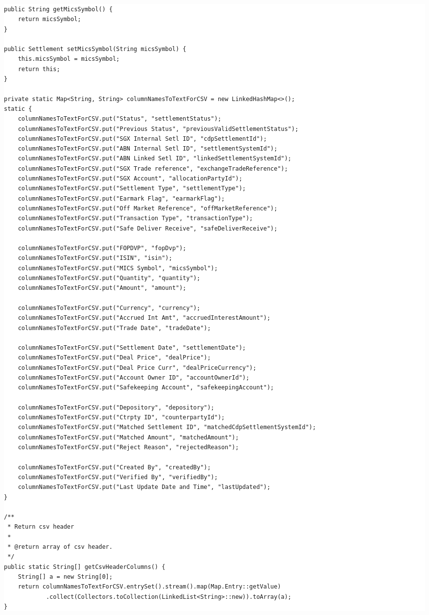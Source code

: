 	public String getMicsSymbol() {
		return micsSymbol;
	}

	public Settlement setMicsSymbol(String micsSymbol) {
		this.micsSymbol = micsSymbol;
		return this;
	}

	private static Map<String, String> columnNamesToTextForCSV = new LinkedHashMap<>();
	static {
		columnNamesToTextForCSV.put("Status", "settlementStatus");
		columnNamesToTextForCSV.put("Previous Status", "previousValidSettlementStatus");
		columnNamesToTextForCSV.put("SGX Internal Setl ID", "cdpSettlementId");
		columnNamesToTextForCSV.put("ABN Internal Setl ID", "settlementSystemId");
		columnNamesToTextForCSV.put("ABN Linked Setl ID", "linkedSettlementSystemId");
		columnNamesToTextForCSV.put("SGX Trade reference", "exchangeTradeReference");
		columnNamesToTextForCSV.put("SGX Account", "allocationPartyId");
		columnNamesToTextForCSV.put("Settlement Type", "settlementType");
		columnNamesToTextForCSV.put("Earmark Flag", "earmarkFlag");
		columnNamesToTextForCSV.put("Off Market Reference", "offMarketReference");
		columnNamesToTextForCSV.put("Transaction Type", "transactionType");
		columnNamesToTextForCSV.put("Safe Deliver Receive", "safeDeliverReceive");

		columnNamesToTextForCSV.put("FOPDVP", "fopDvp");
		columnNamesToTextForCSV.put("ISIN", "isin");
		columnNamesToTextForCSV.put("MICS Symbol", "micsSymbol");
		columnNamesToTextForCSV.put("Quantity", "quantity");
		columnNamesToTextForCSV.put("Amount", "amount");

		columnNamesToTextForCSV.put("Currency", "currency");
		columnNamesToTextForCSV.put("Accrued Int Amt", "accruedInterestAmount");
		columnNamesToTextForCSV.put("Trade Date", "tradeDate");

		columnNamesToTextForCSV.put("Settlement Date", "settlementDate");
		columnNamesToTextForCSV.put("Deal Price", "dealPrice");
		columnNamesToTextForCSV.put("Deal Price Curr", "dealPriceCurrency");
		columnNamesToTextForCSV.put("Account Owner ID", "accountOwnerId");
		columnNamesToTextForCSV.put("Safekeeping Account", "safekeepingAccount");

		columnNamesToTextForCSV.put("Depository", "depository");
		columnNamesToTextForCSV.put("Ctrpty ID", "counterpartyId");
		columnNamesToTextForCSV.put("Matched Settlement ID", "matchedCdpSettlementSystemId");
		columnNamesToTextForCSV.put("Matched Amount", "matchedAmount");
		columnNamesToTextForCSV.put("Reject Reason", "rejectedReason");

		columnNamesToTextForCSV.put("Created By", "createdBy");
		columnNamesToTextForCSV.put("Verified By", "verifiedBy");
		columnNamesToTextForCSV.put("Last Update Date and Time", "lastUpdated");
	}

	/**
	 * Return csv header
	 *
	 * @return array of csv header.
	 */
	public static String[] getCsvHeaderColumns() {
		String[] a = new String[0];
		return columnNamesToTextForCSV.entrySet().stream().map(Map.Entry::getValue)
				.collect(Collectors.toCollection(LinkedList<String>::new)).toArray(a);
	}
